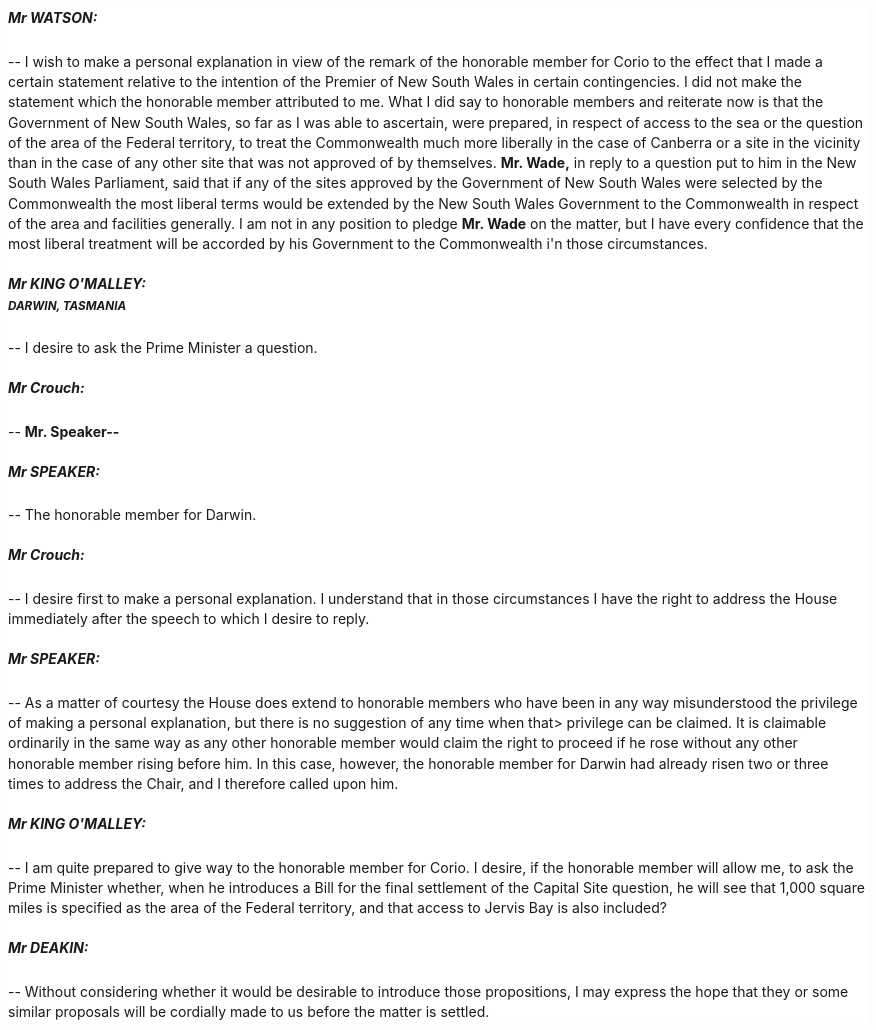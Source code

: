 ##### Mr WATSON:

-- I wish to make a personal explanation in view of the remark of the honorable member for Corio to the effect that I made a certain statement relative to the intention of the Premier of New South Wales in certain contingencies. I did not make the statement which the honorable member attributed to me. What I did say to honorable members and reiterate now is that the Government of New South Wales, so far as I was able to ascertain, were prepared, in respect of access to the sea or the question of the area of the Federal territory, to treat the Commonwealth much more liberally in the case of Canberra or a site in the vicinity than in the case of any other site that was not approved of by themselves.  **Mr. Wade,**  in reply to a question put to him in the New South Wales Parliament, said that if any of the sites approved by the Government of New South Wales were selected by the Commonwealth the most liberal terms would be extended by the New South Wales Government to the Commonwealth in respect of the area and facilities generally. I am not in any position to pledge  **Mr. Wade**  on the matter, but I have every confidence that the most liberal treatment will be accorded by his Government to the Commonwealth i'n those circumstances. 

##### Mr KING O'MALLEY:<br><small class="text-muted">DARWIN, TASMANIA</small>

-- I desire to ask the Prime Minister a question. 

##### Mr Crouch:

--  **Mr. Speaker--** 

##### Mr SPEAKER:

-- The honorable member for Darwin. 

##### Mr Crouch:

-- I desire first to make a personal explanation. I understand that in those circumstances I have the right to address the House immediately after the speech to which I desire to reply. 

##### Mr SPEAKER:

-- As a matter of courtesy the House does extend to honorable members who have been in any way misunderstood the privilege of making a personal explanation, but there is no suggestion of any time when that&gt; privilege can be claimed. It is claimable ordinarily in the same way as any other honorable member would claim the right to proceed if he rose without any other honorable member rising before him. In this case, however, the honorable member for Darwin had already risen two or three times to address the Chair, and I therefore called upon him. 

##### Mr KING O'MALLEY:

-- I am quite prepared to give way to the honorable member for Corio. I desire, if the honorable member will allow me, to ask the Prime Minister whether, when he introduces a Bill for the final settlement of the Capital Site question, he will see that 1,000 square miles is specified as the area of the Federal territory, and that access to Jervis Bay is also included? 

##### Mr DEAKIN:

-- Without considering whether it would be desirable to introduce those propositions, I may express the hope that they or some similar proposals will be cordially made to us before the matter is settled. 
